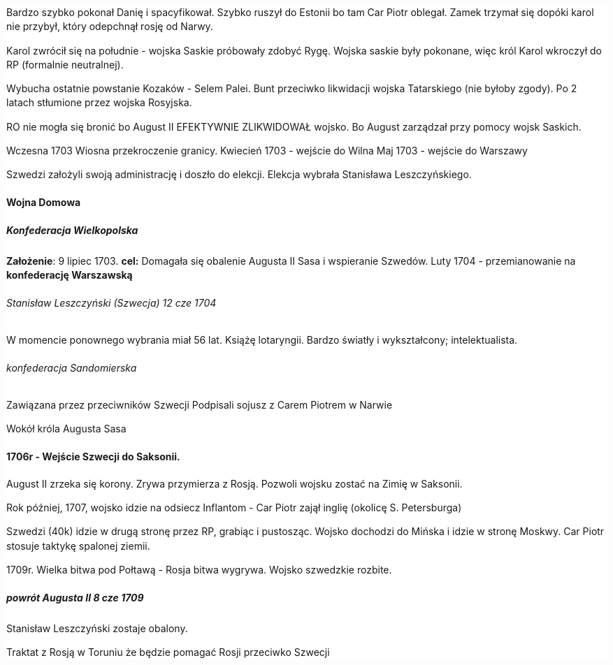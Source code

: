 Bardzo szybko pokonał Danię i spacyfikował. 
Szybko ruszył do Estonii bo tam Car Piotr oblegał.
Zamek trzymał się dopóki karol nie przybył, który odepchnął rosję od Narwy. 

Karol zwrócił się na południe - wojska Saskie próbowały zdobyć Rygę. Wojska saskie były pokonane, więc król Karol wkroczył do RP (formalnie neutralnej). 

Wybucha ostatnie powstanie Kozaków - Selem Palei.
Bunt przeciwko likwidacji wojska Tatarskiego (nie byłoby zgody). 
Po 2 latach stłumione przez wojska Rosyjska.

RO nie mogła się bronić bo August II EFEKTYWNIE ZLIKWIDOWAŁ wojsko. Bo August zarządzał przy pomocy wojsk Saskich.

Wczesna 1703 Wiosna przekroczenie granicy.
Kwiecień 1703  - wejście do Wilna
Maj 1703  - wejście do Warszawy

Szwedzi założyli swoją administrację i doszło do elekcji.
Elekcja wybrała Stanisława Leszczyńskiego.


#### Wojna Domowa
##### Konfederacja Wielkopolska 
**Założenie**: 9 lipiec 1703.
**cel:** Domagała się obalenie Augusta II Sasa i wspieranie Szwedów.
Luty 1704 - przemianowanie na **konfederację Warszawską**
###### Stanisław Leszczyński (Szwecja) 12 cze 1704

W momencie ponownego wybrania miał 56 lat.
Książę lotaryngii.
Bardzo światły i wykształcony; intelektualista.


###### konfederacja Sandomierska
Zawiązana przez przeciwników Szwecji
Podpisali sojusz z Carem Piotrem w Narwie

Wokół króla Augusta Sasa


#### 1706r - Wejście Szwecji do Saksonii.
August II zrzeka się korony. Zrywa przymierza z Rosją.
Pozwoli wojsku zostać na Zimię w Saksonii.

Rok później, 1707, wojsko idzie na odsiecz Inflantom - Car Piotr zajął inglię (okolicę S. Petersburga)

Szwedzi (40k) idzie w drugą stronę przez RP, grabiąc i pustosząc. Wojsko dochodzi do Mińska i idzie w stronę Moskwy. Car Piotr stosuje taktykę spalonej ziemii.

1709r. Wielka bitwa pod Połtawą - Rosja bitwa wygrywa. Wojsko szwedzkie rozbite.

##### powrót Augusta II 8 cze 1709

Stanisław Leszczyński zostaje obalony.

Traktat z Rosją w Toruniu że będzie pomagać Rosji przeciwko Szwecji
